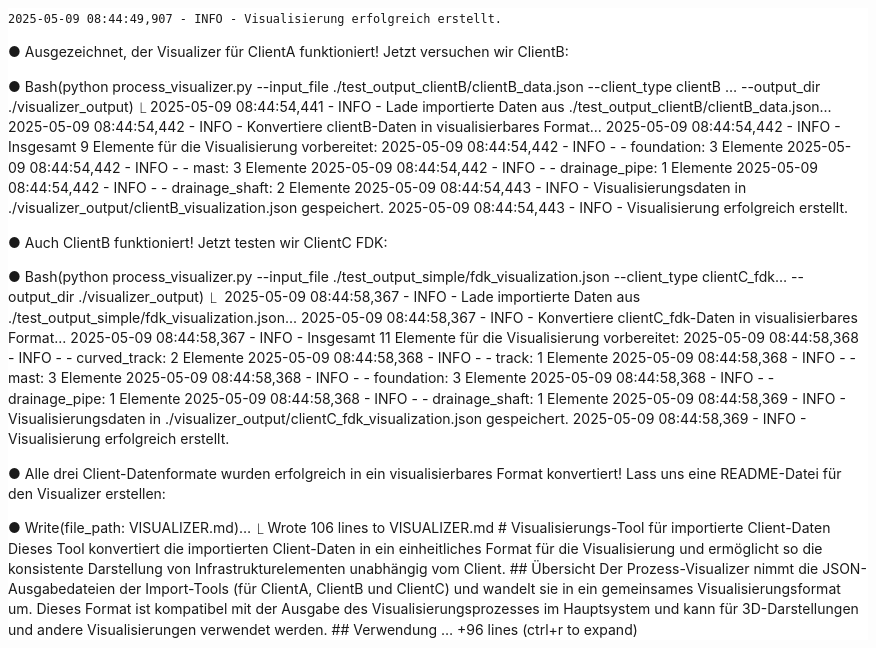     2025-05-09 08:44:49,907 - INFO - Visualisierung erfolgreich erstellt.

● Ausgezeichnet, der Visualizer für ClientA funktioniert! Jetzt versuchen wir ClientB:

● Bash(python process_visualizer.py --input_file ./test_output_clientB/clientB_data.json --client_type clientB …
      --output_dir ./visualizer_output)
  ⎿ 2025-05-09 08:44:54,441 - INFO - Lade importierte Daten aus ./test_output_clientB/clientB_data.json...
    2025-05-09 08:44:54,442 - INFO - Konvertiere clientB-Daten in visualisierbares Format...
    2025-05-09 08:44:54,442 - INFO - Insgesamt 9 Elemente für die Visualisierung vorbereitet:
    2025-05-09 08:44:54,442 - INFO -   - foundation: 3 Elemente
    2025-05-09 08:44:54,442 - INFO -   - mast: 3 Elemente
    2025-05-09 08:44:54,442 - INFO -   - drainage_pipe: 1 Elemente
    2025-05-09 08:44:54,442 - INFO -   - drainage_shaft: 2 Elemente
    2025-05-09 08:44:54,443 - INFO - Visualisierungsdaten in ./visualizer_output/clientB_visualization.json
    gespeichert.
    2025-05-09 08:44:54,443 - INFO - Visualisierung erfolgreich erstellt.

● Auch ClientB funktioniert! Jetzt testen wir ClientC FDK:

● Bash(python process_visualizer.py --input_file ./test_output_simple/fdk_visualization.json --client_type clientC_fdk…
      --output_dir ./visualizer_output)
  ⎿  2025-05-09 08:44:58,367 - INFO - Lade importierte Daten aus ./test_output_simple/fdk_visualization.json...
     2025-05-09 08:44:58,367 - INFO - Konvertiere clientC_fdk-Daten in visualisierbares Format...
     2025-05-09 08:44:58,367 - INFO - Insgesamt 11 Elemente für die Visualisierung vorbereitet:
     2025-05-09 08:44:58,368 - INFO -   - curved_track: 2 Elemente
     2025-05-09 08:44:58,368 - INFO -   - track: 1 Elemente
     2025-05-09 08:44:58,368 - INFO -   - mast: 3 Elemente
     2025-05-09 08:44:58,368 - INFO -   - foundation: 3 Elemente
     2025-05-09 08:44:58,368 - INFO -   - drainage_pipe: 1 Elemente
     2025-05-09 08:44:58,368 - INFO -   - drainage_shaft: 1 Elemente
     2025-05-09 08:44:58,369 - INFO - Visualisierungsdaten in ./visualizer_output/clientC_fdk_visualization.json
     gespeichert.
     2025-05-09 08:44:58,369 - INFO - Visualisierung erfolgreich erstellt.

● Alle drei Client-Datenformate wurden erfolgreich in ein visualisierbares Format konvertiert! Lass uns eine
  README-Datei für den Visualizer erstellen:

● Write(file_path: VISUALIZER.md)…
  ⎿ Wrote 106 lines to VISUALIZER.md
     # Visualisierungs-Tool für importierte Client-Daten
     Dieses Tool konvertiert die importierten Client-Daten in ein einheitliches Format für die Visualisierung und
     ermöglicht so die konsistente Darstellung von Infrastrukturelementen unabhängig vom Client.
     ## Übersicht
     Der Prozess-Visualizer nimmt die JSON-Ausgabedateien der Import-Tools (für ClientA, ClientB und ClientC) und
     wandelt sie in ein gemeinsames Visualisierungsformat um. Dieses Format ist kompatibel mit der Ausgabe des
     Visualisierungsprozesses im Hauptsystem und kann für 3D-Darstellungen und andere Visualisierungen verwendet
     werden.
     ## Verwendung
     … +96 lines (ctrl+r to expand)
